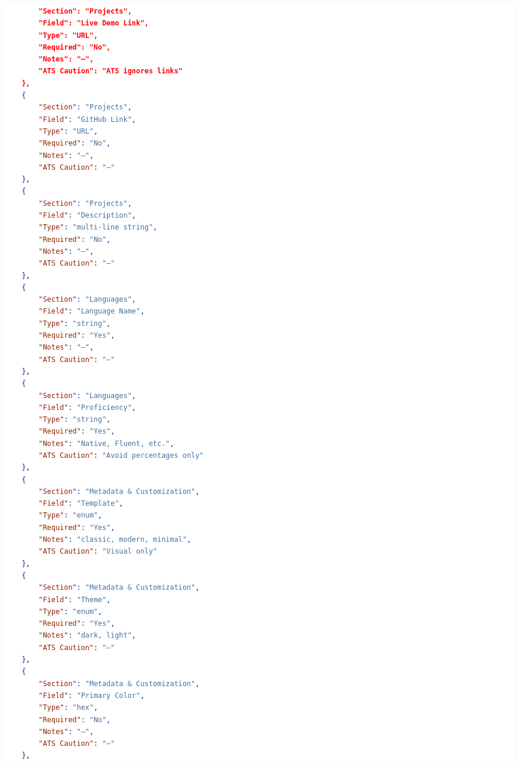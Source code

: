 ```json
        "Section": "Projects",
        "Field": "Live Demo Link",
        "Type": "URL",
        "Required": "No",
        "Notes": "—",
        "ATS Caution": "ATS ignores links"
    },
    {
        "Section": "Projects",
        "Field": "GitHub Link",
        "Type": "URL",
        "Required": "No",
        "Notes": "—",
        "ATS Caution": "—"
    },
    {
        "Section": "Projects",
        "Field": "Description",
        "Type": "multi-line string",
        "Required": "No",
        "Notes": "—",
        "ATS Caution": "—"
    },
    {
        "Section": "Languages",
        "Field": "Language Name",
        "Type": "string",
        "Required": "Yes",
        "Notes": "—",
        "ATS Caution": "—"
    },
    {
        "Section": "Languages",
        "Field": "Proficiency",
        "Type": "string",
        "Required": "Yes",
        "Notes": "Native, Fluent, etc.",
        "ATS Caution": "Avoid percentages only"
    },
    {
        "Section": "Metadata & Customization",
        "Field": "Template",
        "Type": "enum",
        "Required": "Yes",
        "Notes": "classic, modern, minimal",
        "ATS Caution": "Visual only"
    },
    {
        "Section": "Metadata & Customization",
        "Field": "Theme",
        "Type": "enum",
        "Required": "Yes",
        "Notes": "dark, light",
        "ATS Caution": "—"
    },
    {
        "Section": "Metadata & Customization",
        "Field": "Primary Color",
        "Type": "hex",
        "Required": "No",
        "Notes": "—",
        "ATS Caution": "—"
    },
```